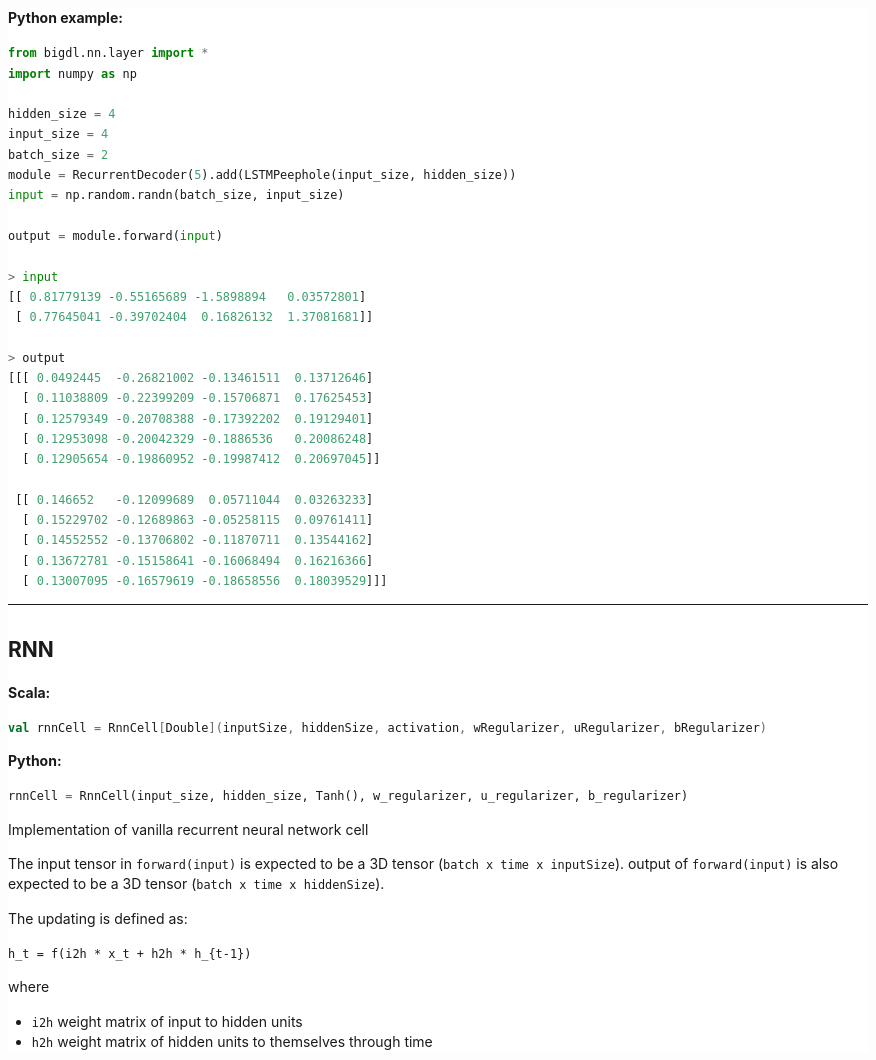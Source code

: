 **Python example:**
```python
from bigdl.nn.layer import *
import numpy as np

hidden_size = 4
input_size = 4
batch_size = 2
module = RecurrentDecoder(5).add(LSTMPeephole(input_size, hidden_size))
input = np.random.randn(batch_size, input_size)

output = module.forward(input)

> input
[[ 0.81779139 -0.55165689 -1.5898894   0.03572801]
 [ 0.77645041 -0.39702404  0.16826132  1.37081681]]

> output
[[[ 0.0492445  -0.26821002 -0.13461511  0.13712646]
  [ 0.11038809 -0.22399209 -0.15706871  0.17625453]
  [ 0.12579349 -0.20708388 -0.17392202  0.19129401]
  [ 0.12953098 -0.20042329 -0.1886536   0.20086248]
  [ 0.12905654 -0.19860952 -0.19987412  0.20697045]]

 [[ 0.146652   -0.12099689  0.05711044  0.03263233]
  [ 0.15229702 -0.12689863 -0.05258115  0.09761411]
  [ 0.14552552 -0.13706802 -0.11870711  0.13544162]
  [ 0.13672781 -0.15158641 -0.16068494  0.16216366]
  [ 0.13007095 -0.16579619 -0.18658556  0.18039529]]]
```
---
## RNN ##

**Scala:**
```scala
val rnnCell = RnnCell[Double](inputSize, hiddenSize, activation, wRegularizer, uRegularizer, bRegularizer)
```
**Python:**
```python
rnnCell = RnnCell(input_size, hidden_size, Tanh(), w_regularizer, u_regularizer, b_regularizer)
```

Implementation of vanilla recurrent neural network cell

The input tensor in `forward(input)` is expected to be a 3D tensor (`batch x time x inputSize`). output of
`forward(input)` is also expected to be a 3D tensor (`batch x time x hiddenSize`).

The updating is defined as:

```
h_t = f(i2h * x_t + h2h * h_{t-1})
```
where
* `i2h` weight matrix of input to hidden units
* `h2h` weight matrix of hidden units to themselves through time
